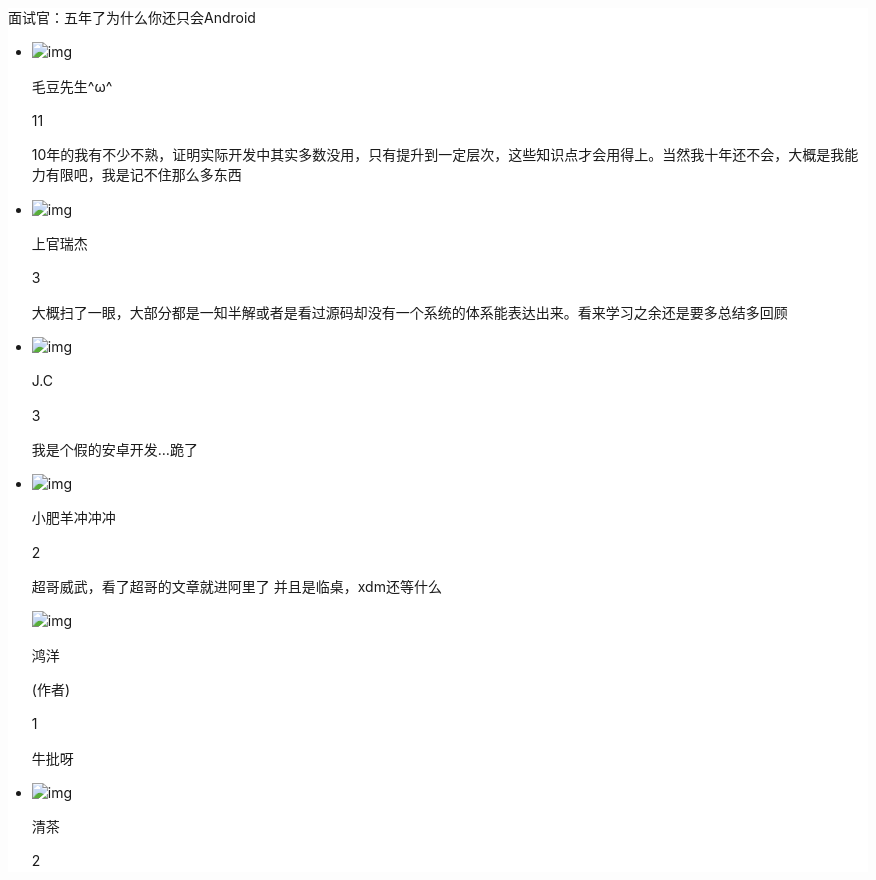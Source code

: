   面试官：五年了为什么你还只会Android

- ![img](http://wx.qlogo.cn/mmopen/GXKLwCaeOia8N9ia8bCMQcicia8XhewywSW26rKnOOTwO5PYTQ41tJWAO5uQoqbsH7PicmD8c7vkCpmYSdhia0lOO3FR66odlZnQ2A/96)

  毛豆先生^ω^

  11

  

  10年的我有不少不熟，证明实际开发中其实多数没用，只有提升到一定层次，这些知识点才会用得上。当然我十年还不会，大概是我能力有限吧，我是记不住那么多东西

- ![img](http://wx.qlogo.cn/mmopen/PiajxSqBRaEInGzn78aKlla44pFbzS1DtNNA8HXxEia58RGA40Vu89nfbO74RJwkeQSdNbhm0dergT9Zx7U0sxgw/96)

  上官瑞杰

  3

  

  大概扫了一眼，大部分都是一知半解或者是看过源码却没有一个系统的体系能表达出来。看来学习之余还是要多总结多回顾

- ![img](http://wx.qlogo.cn/mmopen/PiajxSqBRaEJvheVkicxygricIRFoI1HNpwrFxic8DjAZ5VpvwDjHjiaJw3uF6mgicXR4iceeicANEXsQT9Xb1cwZkO4TQ/96)

  J.C

  3

  

  我是个假的安卓开发…跪了

- ![img](http://wx.qlogo.cn/mmopen/ohaPLGgZo1KKf8n5St55GgK7QvuoVNI5J8YFu0RDo4Z6E5nYvbrib4D4cbzEIQmcvlibHIXzOZF9VzY6aE1Eic3bR8FTKV36PFo/96)

  小肥羊冲冲冲

  2

  

  超哥威武，看了超哥的文章就进阿里了 并且是临桌，xdm还等什么

  ![img](http://wx.qlogo.cn/mmhead/Q3auHgzwzM5h268UOh5ich1icianEYEJSouXL8OakwNpqTKo7AFhuibIaQ/0)

  鸿洋

  (作者)

  1

  

  牛批呀

- ![img](http://wx.qlogo.cn/mmopen/Y7ATj127kRxSq4j2QAxlJarlWVyhfjfYTNjEicmjzxnztBzEcR6KftibUEtdvy9xOIZBWlT1S3ZicicsVtNGwibhweF1ASXDyKmPT/96)

  清茶

  2

  
